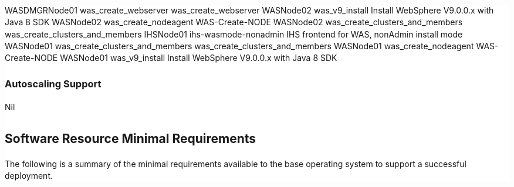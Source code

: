   </tr>
  <tr>
    <td>WASDMGRNode01</code></td>
    <td>was_create_webserver</code></td>
    <td>was_create_webserver</code></td>
  </tr>
  <tr>
    <td>WASNode02</code></td>
    <td>was_v9_install</code></td>
    <td>Install WebSphere V9.0.0.x with Java 8 SDK</code></td>
  </tr>
  <tr>
    <td>WASNode02</code></td>
    <td>was_create_nodeagent</code></td>
    <td>WAS-Create-NODE</code></td>
  </tr>
  <tr>
    <td>WASNode02</code></td>
    <td>was_create_clusters_and_members</code></td>
    <td>was_create_clusters_and_members</code></td>
  </tr>
  <tr>
    <td>IHSNode01</code></td>
    <td>ihs-wasmode-nonadmin</code></td>
    <td>IHS frontend for WAS, nonAdmin install mode</code></td>
  </tr>
  <tr>
    <td>WASNode01</code></td>
    <td>was_create_clusters_and_members</code></td>
    <td>was_create_clusters_and_members</code></td>
  </tr>
  <tr>
    <td>WASNode01</code></td>
    <td>was_create_nodeagent</code></td>
    <td>WAS-Create-NODE</code></td>
  </tr>
  <tr>
    <td>WASNode01</code></td>
    <td>was_v9_install</code></td>
    <td>Install WebSphere V9.0.0.x with Java 8 SDK</code></td>
  </tr>
</table>


### Autoscaling Support

Nil

## Software Resource Minimal Requirements

The following is a summary of the minimal requirements available to the base operating system to support a successful deployment.
